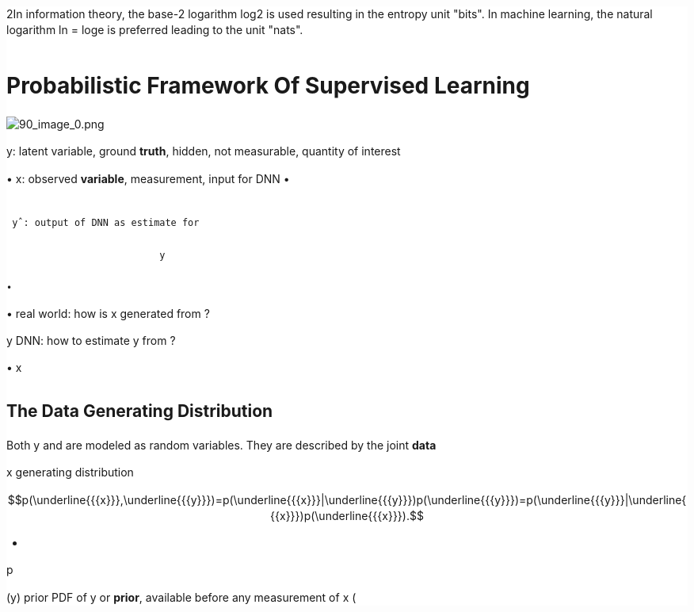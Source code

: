 2In information theory, the base-2 logarithm log2 is used resulting in the entropy unit "bits". In machine learning, the natural logarithm ln
= loge is preferred leading to the unit
"nats".

# Probabilistic Framework Of Supervised Learning

![90_image_0.png](90_image_0.png) 

y: latent variable, ground **truth**, hidden, not measurable, quantity of interest

•
x: observed **variable**, measurement, input for DNN
•

```

 yˆ: output of DNN as estimate for
                          
                           y
                           
•

```

•
real world: how is x generated from
?

y DNN: how to estimate y from
?

•
x

## The Data Generating Distribution

Both y and are modeled as random variables. They are described by the joint **data**

x generating distribution

 

$$p(\underline{{{x}}},\underline{{{y}}})=p(\underline{{{x}}}|\underline{{{y}}})p(\underline{{{y}}})=p(\underline{{{y}}}|\underline{{{x}}})p(\underline{{{x}}}).$$

 


 

 

 
 
+
p

(y) prior PDF of y or **prior**, available before any measurement of x
(
